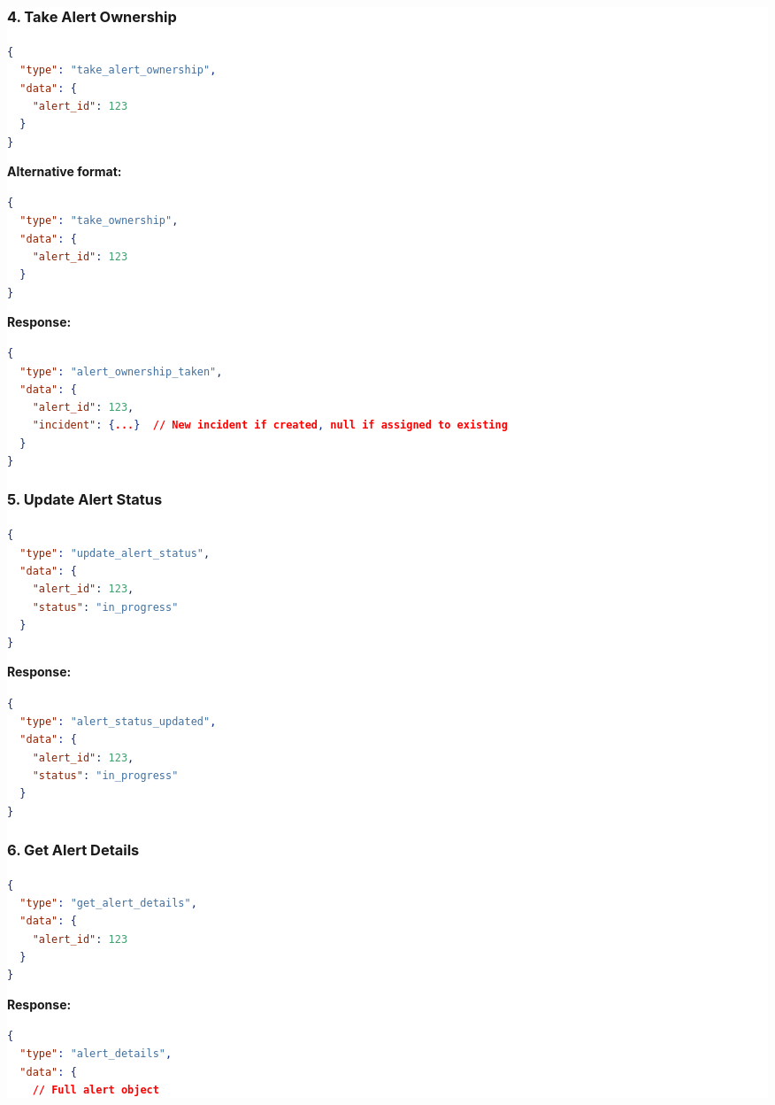 ### 4. Take Alert Ownership
```json
{
  "type": "take_alert_ownership",
  "data": {
    "alert_id": 123
  }
}
```
**Alternative format:**
```json
{
  "type": "take_ownership",
  "data": {
    "alert_id": 123
  }
}
```
**Response:**
```json
{
  "type": "alert_ownership_taken",
  "data": {
    "alert_id": 123,
    "incident": {...}  // New incident if created, null if assigned to existing
  }
}
```

### 5. Update Alert Status
```json
{
  "type": "update_alert_status",
  "data": {
    "alert_id": 123,
    "status": "in_progress"
  }
}
```
**Response:**
```json
{
  "type": "alert_status_updated",
  "data": {
    "alert_id": 123,
    "status": "in_progress"
  }
}
```

### 6. Get Alert Details
```json
{
  "type": "get_alert_details",
  "data": {
    "alert_id": 123
  }
}
```
**Response:**
```json
{
  "type": "alert_details",
  "data": {
    // Full alert object
```